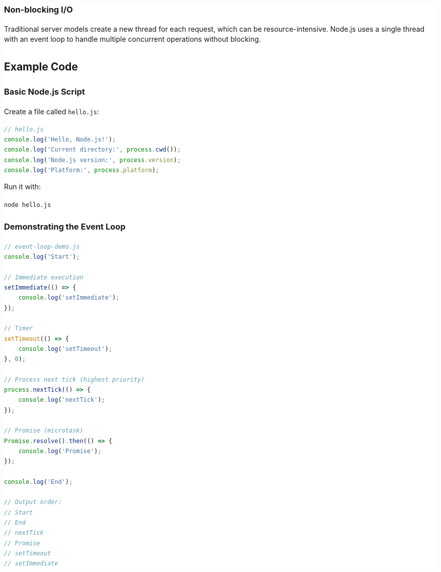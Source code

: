 ### Non-blocking I/O

Traditional server models create a new thread for each request, which can be resource-intensive. Node.js uses a single thread with an event loop to handle multiple concurrent operations without blocking.

## Example Code

### Basic Node.js Script

Create a file called `hello.js`:

```javascript
// hello.js
console.log('Hello, Node.js!');
console.log('Current directory:', process.cwd());
console.log('Node.js version:', process.version);
console.log('Platform:', process.platform);
```

Run it with:
```bash
node hello.js
```

### Demonstrating the Event Loop

```javascript
// event-loop-demo.js
console.log('Start');

// Immediate execution
setImmediate(() => {
    console.log('setImmediate');
});

// Timer
setTimeout(() => {
    console.log('setTimeout');
}, 0);

// Process next tick (highest priority)
process.nextTick(() => {
    console.log('nextTick');
});

// Promise (microtask)
Promise.resolve().then(() => {
    console.log('Promise');
});

console.log('End');

// Output order:
// Start
// End
// nextTick
// Promise
// setTimeout
// setImmediate
```
